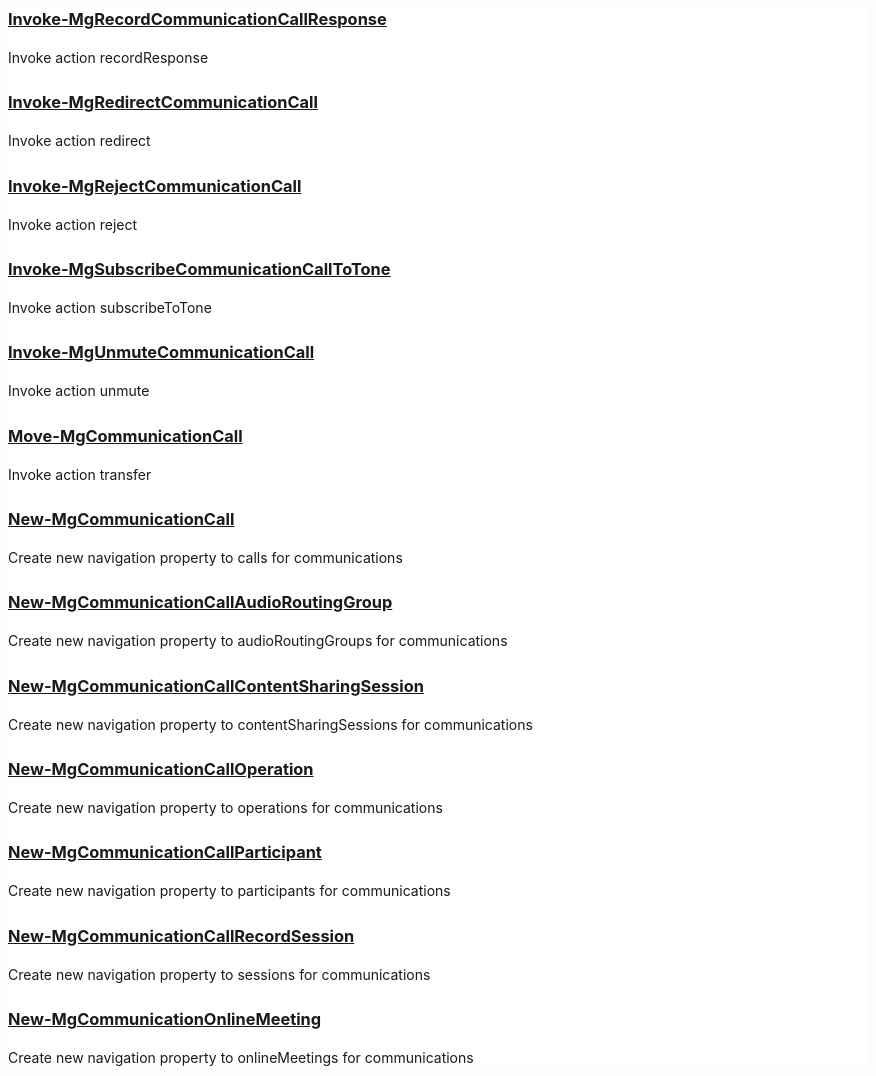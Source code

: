 ### [Invoke-MgRecordCommunicationCallResponse](Invoke-MgRecordCommunicationCallResponse.md)
Invoke action recordResponse

### [Invoke-MgRedirectCommunicationCall](Invoke-MgRedirectCommunicationCall.md)
Invoke action redirect

### [Invoke-MgRejectCommunicationCall](Invoke-MgRejectCommunicationCall.md)
Invoke action reject

### [Invoke-MgSubscribeCommunicationCallToTone](Invoke-MgSubscribeCommunicationCallToTone.md)
Invoke action subscribeToTone

### [Invoke-MgUnmuteCommunicationCall](Invoke-MgUnmuteCommunicationCall.md)
Invoke action unmute

### [Move-MgCommunicationCall](Move-MgCommunicationCall.md)
Invoke action transfer

### [New-MgCommunicationCall](New-MgCommunicationCall.md)
Create new navigation property to calls for communications

### [New-MgCommunicationCallAudioRoutingGroup](New-MgCommunicationCallAudioRoutingGroup.md)
Create new navigation property to audioRoutingGroups for communications

### [New-MgCommunicationCallContentSharingSession](New-MgCommunicationCallContentSharingSession.md)
Create new navigation property to contentSharingSessions for communications

### [New-MgCommunicationCallOperation](New-MgCommunicationCallOperation.md)
Create new navigation property to operations for communications

### [New-MgCommunicationCallParticipant](New-MgCommunicationCallParticipant.md)
Create new navigation property to participants for communications

### [New-MgCommunicationCallRecordSession](New-MgCommunicationCallRecordSession.md)
Create new navigation property to sessions for communications

### [New-MgCommunicationOnlineMeeting](New-MgCommunicationOnlineMeeting.md)
Create new navigation property to onlineMeetings for communications

